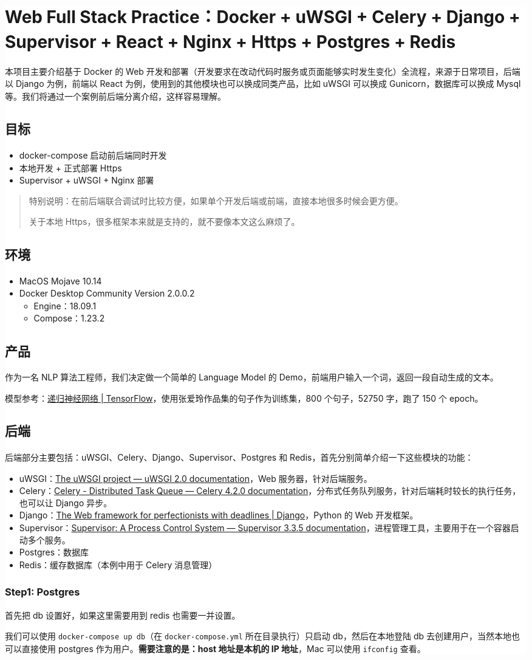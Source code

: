 # Web Full Stack Practice：Docker + uWSGI + Celery + Django + Supervisor + React + Nginx + Https + Postgres + Redis

本项目主要介绍基于 Docker 的 Web 开发和部署（开发要求在改动代码时服务或页面能够实时发生变化）全流程，来源于日常项目，后端以 Django 为例，前端以 React 为例，使用到的其他模块也可以换成同类产品，比如 uWSGI 可以换成 Gunicorn，数据库可以换成 Mysql 等。我们将通过一个案例前后端分离介绍，这样容易理解。

## 目标

- docker-compose 启动前后端同时开发
- 本地开发 + 正式部署 Https
- Supervisor + uWSGI + Nginx 部署

> 特别说明：在前后端联合调试时比较方便，如果单个开发后端或前端，直接本地很多时候会更方便。
>
> 关于本地 Https，很多框架本来就是支持的，就不要像本文这么麻烦了。

## 环境

- MacOS Mojave 10.14
- Docker Desktop Community Version 2.0.0.2
    - Engine：18.09.1
    - Compose：1.23.2

## 产品

作为一名 NLP 算法工程师，我们决定做一个简单的 Language Model 的 Demo，前端用户输入一个词，返回一段自动生成的文本。

模型参考：[递归神经网络  |  TensorFlow](https://www.tensorflow.org/tutorials/sequences/recurrent#language_modeling)，使用张爱玲作品集的句子作为训练集，800 个句子，52750 字，跑了 150 个 epoch。

## 后端

后端部分主要包括：uWSGI、Celery、Django、Supervisor、Postgres 和 Redis，首先分别简单介绍一下这些模块的功能：

- uWSGI：[The uWSGI project — uWSGI 2.0 documentation](https://uwsgi-docs.readthedocs.io/en/latest/)，Web 服务器，针对后端服务。
- Celery：[Celery - Distributed Task Queue — Celery 4.2.0 documentation](http://docs.celeryproject.org/en/latest/)，分布式任务队列服务，针对后端耗时较长的执行任务，也可以让 Django 异步。
- Django：[The Web framework for perfectionists with deadlines | Django](https://www.djangoproject.com/)，Python 的 Web 开发框架。
- Supervisor：[Supervisor: A Process Control System — Supervisor 3.3.5 documentation](http://supervisord.org/)，进程管理工具，主要用于在一个容器启动多个服务。
- Postgres：数据库
- Redis：缓存数据库（本例中用于 Celery 消息管理）

### Step1: Postgres

首先把 db 设置好，如果这里需要用到 redis 也需要一并设置。

我们可以使用 `docker-compose up db`（在 `docker-compose.yml` 所在目录执行）只启动 db，然后在本地登陆 db 去创建用户，当然本地也可以直接使用 postgres 作为用户。**需要注意的是：host 地址是本机的 IP 地址**，Mac 可以使用 `ifconfig` 查看。

